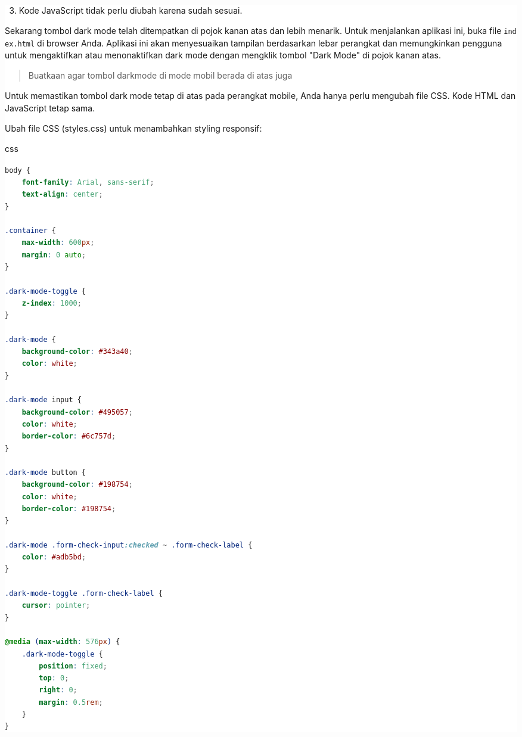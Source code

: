 3.  Kode JavaScript tidak perlu diubah karena sudah sesuai.

Sekarang tombol dark mode telah ditempatkan di pojok kanan atas dan lebih menarik. Untuk menjalankan aplikasi ini, buka file `index.html` di browser Anda. Aplikasi ini akan menyesuaikan tampilan berdasarkan lebar perangkat dan memungkinkan pengguna untuk mengaktifkan atau menonaktifkan dark mode dengan mengklik tombol "Dark Mode" di pojok kanan atas.

> Buatkaan agar tombol darkmode di mode mobil berada di atas juga

Untuk memastikan tombol dark mode tetap di atas pada perangkat mobile, Anda hanya perlu mengubah file CSS. Kode HTML dan JavaScript tetap sama.

Ubah file CSS (styles.css) untuk menambahkan styling responsif:

css

```css
body {
    font-family: Arial, sans-serif;
    text-align: center;
}

.container {
    max-width: 600px;
    margin: 0 auto;
}

.dark-mode-toggle {
    z-index: 1000;
}

.dark-mode {
    background-color: #343a40;
    color: white;
}

.dark-mode input {
    background-color: #495057;
    color: white;
    border-color: #6c757d;
}

.dark-mode button {
    background-color: #198754;
    color: white;
    border-color: #198754;
}

.dark-mode .form-check-input:checked ~ .form-check-label {
    color: #adb5bd;
}

.dark-mode-toggle .form-check-label {
    cursor: pointer;
}

@media (max-width: 576px) {
    .dark-mode-toggle {
        position: fixed;
        top: 0;
        right: 0;
        margin: 0.5rem;
    }
}
```
